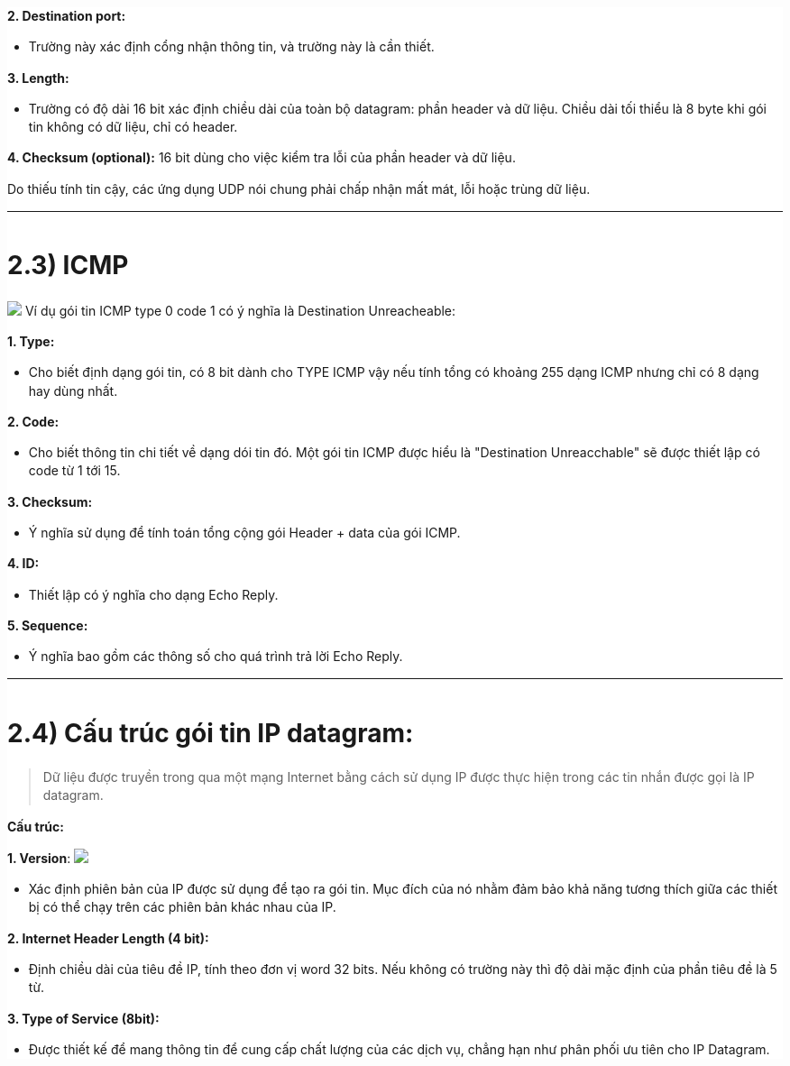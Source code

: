 **2. Destination port:**
- Trường này xác định cổng nhận thông tin, và trường này là cần thiết.

**3. Length:**
- Trường có độ dài 16 bit xác định chiều dài của toàn bộ datagram: phần header và dữ liệu. Chiều dài tối thiểu là 8 byte khi gói tin không có dữ liệu, chỉ có header.

**4. Checksum (optional):** 
16 bit dùng cho việc kiểm tra lỗi của phần header và dữ liệu.

Do thiếu tính tin cậy, các ứng dụng UDP nói chung phải chấp nhận mất mát, lỗi hoặc trùng dữ liệu. 

-----------------------------------------------------------------
# 2.3) ICMP
![](https://i.imgur.com/pQ8xTrQ.png)
Ví dụ gói tin ICMP type 0 code 1 có ý nghĩa là Destination Unreacheable:

**1. Type:**
- Cho biết định dạng gói tin, có 8 bit dành cho TYPE ICMP vậy nếu tính tổng có khoảng 255 dạng ICMP nhưng chỉ có 8 dạng hay dùng nhất.

**2. Code:**
- Cho biết thông tin chi tiết về dạng dói tin đó. Một gói tin ICMP được hiểu là "Destination Unreacchable" sẽ được thiết lập có code từ 1 tới 15.

**3. Checksum:**
- Ý nghĩa sử dụng để tính toán tổng cộng gói Header + data của gói ICMP.

**4. ID:**
- Thiết lập có ý nghĩa cho dạng Echo Reply.

**5. Sequence:**
- Ý nghĩa bao gồm các thông số cho quá trình trả lời Echo Reply.
-----------------------------------------------------------------
# 2.4) Cấu trúc gói tin IP datagram:
> Dữ liệu được truyền trong qua một mạng Internet bằng cách sử dụng IP được thực hiện trong các tin nhắn được gọi là IP datagram.

**Cấu trúc:**  
  
**1. Version**:
![](https://imgur.com/gthhskf)

- Xác định phiên bản của IP được sử dụng để tạo ra gói tin. Mục đích của nó nhằm đảm bảo khả năng tương thích giữa các thiết bị có thể chạy trên các phiên bản khác nhau của IP.

**2. Internet Header Length (4 bit):** 
- Định chiều dài của tiêu đề IP, tính theo đơn vị word 32 bits. Nếu không có trường này thì độ dài mặc định của phần tiêu đề là 5 từ.

**3. Type of Service (8bit):**
- Được thiết kế để mang thông tin để cung cấp chất lượng của các dịch vụ, chẳng hạn như phân phối ưu tiên cho IP Datagram.
